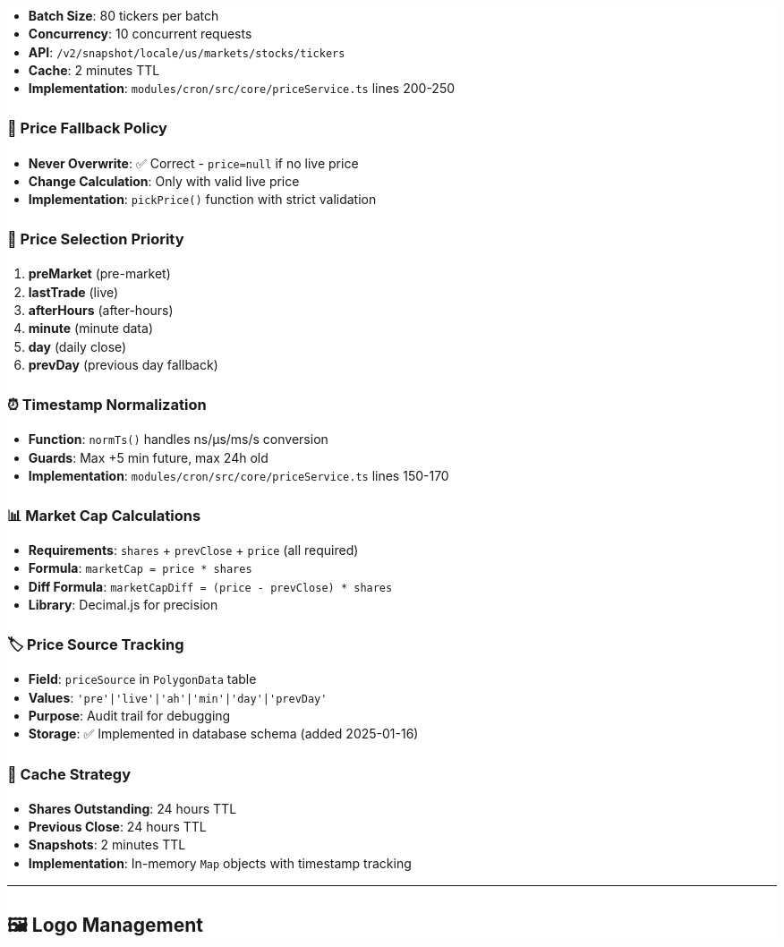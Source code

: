 - **Batch Size**: 80 tickers per batch
- **Concurrency**: 10 concurrent requests
- **API**: `/v2/snapshot/locale/us/markets/stocks/tickers`
- **Cache**: 2 minutes TTL
- **Implementation**: `modules/cron/src/core/priceService.ts` lines 200-250

### 🚫 Price Fallback Policy

- **Never Overwrite**: ✅ Correct - `price=null` if no live price
- **Change Calculation**: Only with valid live price
- **Implementation**: `pickPrice()` function with strict validation

### 🎯 Price Selection Priority

1. **preMarket** (pre-market)
2. **lastTrade** (live)
3. **afterHours** (after-hours)
4. **minute** (minute data)
5. **day** (daily close)
6. **prevDay** (previous day fallback)

### ⏰ Timestamp Normalization

- **Function**: `normTs()` handles ns/µs/ms/s conversion
- **Guards**: Max +5 min future, max 24h old
- **Implementation**: `modules/cron/src/core/priceService.ts` lines 150-170

### 📊 Market Cap Calculations

- **Requirements**: `shares` + `prevClose` + `price` (all required)
- **Formula**: `marketCap = price * shares`
- **Diff Formula**: `marketCapDiff = (price - prevClose) * shares`
- **Library**: Decimal.js for precision

### 🏷️ Price Source Tracking

- **Field**: `priceSource` in `PolygonData` table
- **Values**: `'pre'|'live'|'ah'|'min'|'day'|'prevDay'`
- **Purpose**: Audit trail for debugging
- **Storage**: ✅ Implemented in database schema (added 2025-01-16)

### 💾 Cache Strategy

- **Shares Outstanding**: 24 hours TTL
- **Previous Close**: 24 hours TTL
- **Snapshots**: 2 minutes TTL
- **Implementation**: In-memory `Map` objects with timestamp tracking

---

## 🖼️ Logo Management
